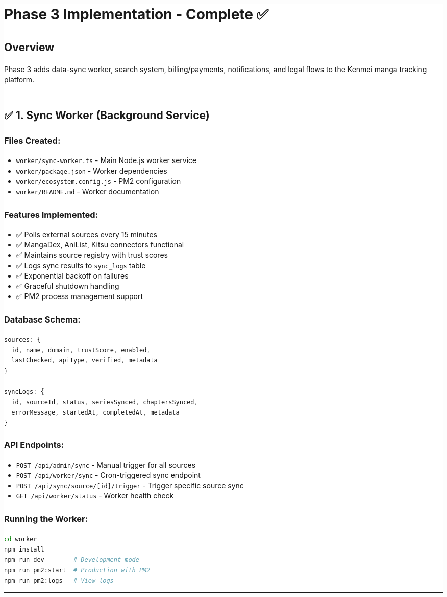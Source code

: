 # Phase 3 Implementation - Complete ✅

## Overview
Phase 3 adds data-sync worker, search system, billing/payments, notifications, and legal flows to the Kenmei manga tracking platform.

---

## ✅ 1. Sync Worker (Background Service)

### Files Created:
- `worker/sync-worker.ts` - Main Node.js worker service
- `worker/package.json` - Worker dependencies
- `worker/ecosystem.config.js` - PM2 configuration
- `worker/README.md` - Worker documentation

### Features Implemented:
- ✅ Polls external sources every 15 minutes
- ✅ MangaDex, AniList, Kitsu connectors functional
- ✅ Maintains source registry with trust scores
- ✅ Logs sync results to `sync_logs` table
- ✅ Exponential backoff on failures
- ✅ Graceful shutdown handling
- ✅ PM2 process management support

### Database Schema:
```typescript
sources: {
  id, name, domain, trustScore, enabled, 
  lastChecked, apiType, verified, metadata
}

syncLogs: {
  id, sourceId, status, seriesSynced, chaptersSynced,
  errorMessage, startedAt, completedAt, metadata
}
```

### API Endpoints:
- `POST /api/admin/sync` - Manual trigger for all sources
- `POST /api/worker/sync` - Cron-triggered sync endpoint
- `POST /api/sync/source/[id]/trigger` - Trigger specific source sync
- `GET /api/worker/status` - Worker health check

### Running the Worker:
```bash
cd worker
npm install
npm run dev        # Development mode
npm run pm2:start  # Production with PM2
npm run pm2:logs   # View logs
```

---